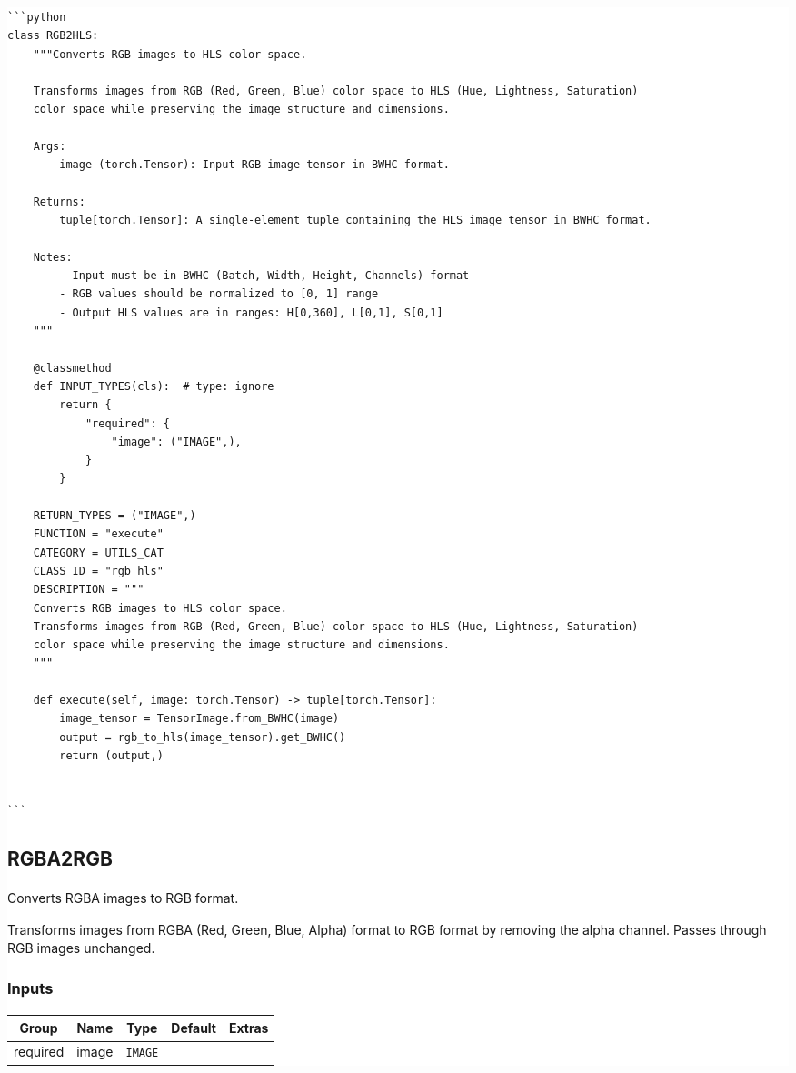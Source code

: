     ```python
    class RGB2HLS:
        """Converts RGB images to HLS color space.

        Transforms images from RGB (Red, Green, Blue) color space to HLS (Hue, Lightness, Saturation)
        color space while preserving the image structure and dimensions.

        Args:
            image (torch.Tensor): Input RGB image tensor in BWHC format.

        Returns:
            tuple[torch.Tensor]: A single-element tuple containing the HLS image tensor in BWHC format.

        Notes:
            - Input must be in BWHC (Batch, Width, Height, Channels) format
            - RGB values should be normalized to [0, 1] range
            - Output HLS values are in ranges: H[0,360], L[0,1], S[0,1]
        """

        @classmethod
        def INPUT_TYPES(cls):  # type: ignore
            return {
                "required": {
                    "image": ("IMAGE",),
                }
            }

        RETURN_TYPES = ("IMAGE",)
        FUNCTION = "execute"
        CATEGORY = UTILS_CAT
        CLASS_ID = "rgb_hls"
        DESCRIPTION = """
        Converts RGB images to HLS color space.
        Transforms images from RGB (Red, Green, Blue) color space to HLS (Hue, Lightness, Saturation)
        color space while preserving the image structure and dimensions.
        """

        def execute(self, image: torch.Tensor) -> tuple[torch.Tensor]:
            image_tensor = TensorImage.from_BWHC(image)
            output = rgb_to_hls(image_tensor).get_BWHC()
            return (output,)


    ```

## RGBA2RGB

Converts RGBA images to RGB format.

Transforms images from RGBA (Red, Green, Blue, Alpha) format to RGB format by removing the
alpha channel. Passes through RGB images unchanged.

### Inputs

| Group | Name | Type | Default | Extras |
|-------|------|------|---------|--------|
| required | image | `IMAGE` |  |  |
